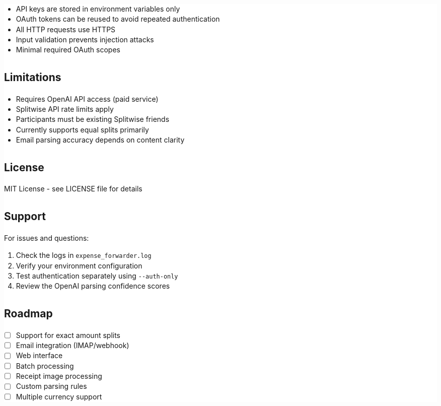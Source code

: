 - API keys are stored in environment variables only
- OAuth tokens can be reused to avoid repeated authentication
- All HTTP requests use HTTPS
- Input validation prevents injection attacks
- Minimal required OAuth scopes

## Limitations

- Requires OpenAI API access (paid service)
- Splitwise API rate limits apply
- Participants must be existing Splitwise friends
- Currently supports equal splits primarily
- Email parsing accuracy depends on content clarity

## License

MIT License - see LICENSE file for details

## Support

For issues and questions:

1. Check the logs in `expense_forwarder.log`
2. Verify your environment configuration
3. Test authentication separately using `--auth-only`
4. Review the OpenAI parsing confidence scores

## Roadmap

- [ ] Support for exact amount splits
- [ ] Email integration (IMAP/webhook)
- [ ] Web interface
- [ ] Batch processing
- [ ] Receipt image processing
- [ ] Custom parsing rules
- [ ] Multiple currency support
